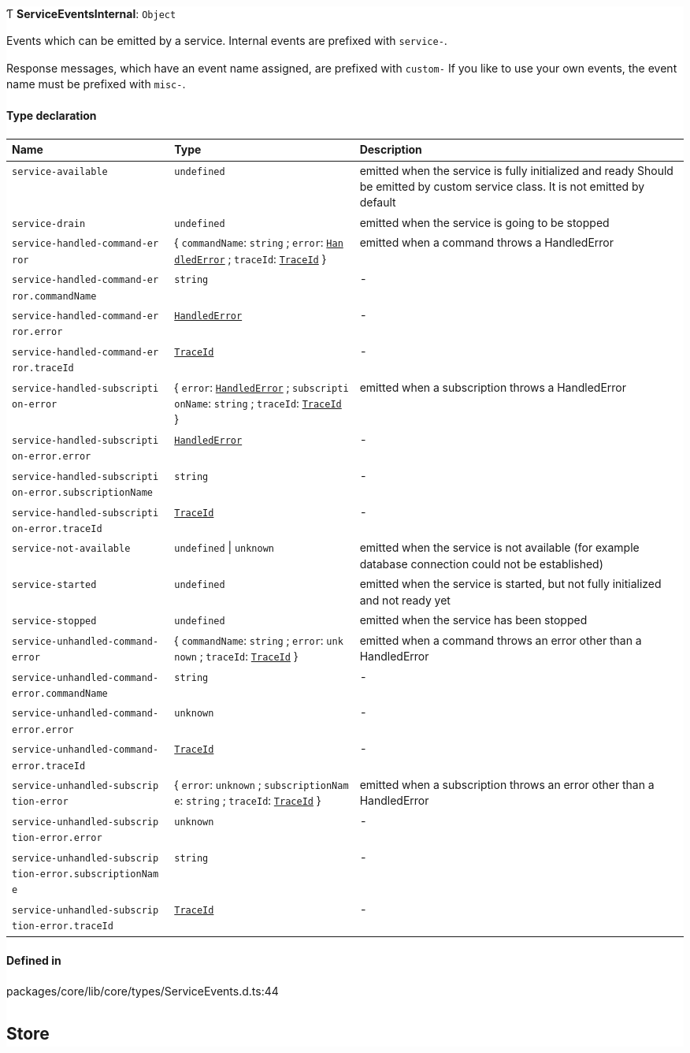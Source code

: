Ƭ **ServiceEventsInternal**: `Object`

Events which can be emitted by a service.
Internal events are prefixed with `service-`.

Response messages, which have an event name assigned, are prefixed with `custom-`
If you like to use your own events, the event name must be prefixed with `misc-`.

#### Type declaration

| Name | Type | Description |
| :------ | :------ | :------ |
| `service-available` | `undefined` | emitted when the service is fully initialized and ready Should be emitted by custom service class. It is not emitted by default |
| `service-drain` | `undefined` | emitted when the service is going to be stopped |
| `service-handled-command-error` | { `commandName`: `string` ; `error`: [`HandledError`](../classes/purista_k8s_sdk.internal.HandledError.md) ; `traceId`: [`TraceId`](purista_k8s_sdk.internal.md#traceid)  } | emitted when a command throws a HandledError |
| `service-handled-command-error.commandName` | `string` | - |
| `service-handled-command-error.error` | [`HandledError`](../classes/purista_k8s_sdk.internal.HandledError.md) | - |
| `service-handled-command-error.traceId` | [`TraceId`](purista_k8s_sdk.internal.md#traceid) | - |
| `service-handled-subscription-error` | { `error`: [`HandledError`](../classes/purista_k8s_sdk.internal.HandledError.md) ; `subscriptionName`: `string` ; `traceId`: [`TraceId`](purista_k8s_sdk.internal.md#traceid)  } | emitted when a subscription throws a HandledError |
| `service-handled-subscription-error.error` | [`HandledError`](../classes/purista_k8s_sdk.internal.HandledError.md) | - |
| `service-handled-subscription-error.subscriptionName` | `string` | - |
| `service-handled-subscription-error.traceId` | [`TraceId`](purista_k8s_sdk.internal.md#traceid) | - |
| `service-not-available` | `undefined` \| `unknown` | emitted when the service is not available (for example database connection could not be established) |
| `service-started` | `undefined` | emitted when the service is started, but not fully initialized and not ready yet |
| `service-stopped` | `undefined` | emitted when the service has been stopped |
| `service-unhandled-command-error` | { `commandName`: `string` ; `error`: `unknown` ; `traceId`: [`TraceId`](purista_k8s_sdk.internal.md#traceid)  } | emitted when a command throws an error other than a HandledError |
| `service-unhandled-command-error.commandName` | `string` | - |
| `service-unhandled-command-error.error` | `unknown` | - |
| `service-unhandled-command-error.traceId` | [`TraceId`](purista_k8s_sdk.internal.md#traceid) | - |
| `service-unhandled-subscription-error` | { `error`: `unknown` ; `subscriptionName`: `string` ; `traceId`: [`TraceId`](purista_k8s_sdk.internal.md#traceid)  } | emitted when a subscription throws an error other than a HandledError |
| `service-unhandled-subscription-error.error` | `unknown` | - |
| `service-unhandled-subscription-error.subscriptionName` | `string` | - |
| `service-unhandled-subscription-error.traceId` | [`TraceId`](purista_k8s_sdk.internal.md#traceid) | - |

#### Defined in

packages/core/lib/core/types/ServiceEvents.d.ts:44

## Store
